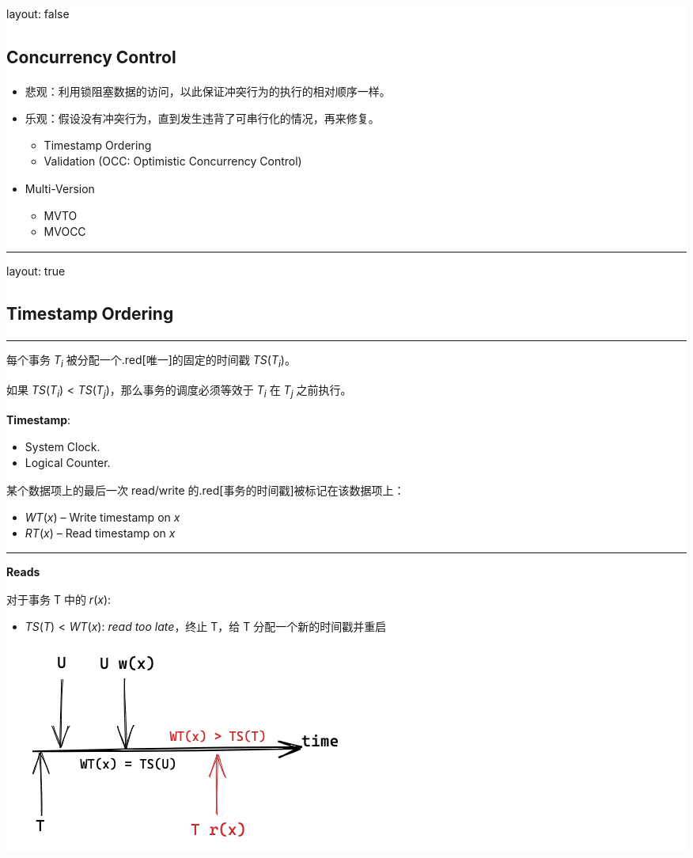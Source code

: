 
layout: false

## Concurrency Control

- 悲观：利用锁阻塞数据的访问，以此保证冲突行为的执行的相对顺序一样。

- 乐观：假设没有冲突行为，直到发生违背了可串行化的情况，再来修复。
  - Timestamp Ordering
  - Validation (OCC: Optimistic Concurrency Control)

- Multi-Version
  - MVTO
  - MVOCC

---

layout: true
## Timestamp Ordering

---

每个事务 $T_i$ 被分配一个.red[唯一]的固定的时间戳 $TS(T_i)$。

如果 $TS(T_i) \lt TS(T_j)$，那么事务的调度必须等效于 $T_i$ 在 $T_j$ 之前执行。

**Timestamp**:

- System Clock.
- Logical Counter.

某个数据项上的最后一次 read/write 的.red[事务的时间戳]被标记在该数据项上：

- $WT(x)$ – Write timestamp on $x$
- $RT(x)$ – Read timestamp on $x$

---

**Reads**

对于事务 T 中的 $r(x)$:

- $TS(T) \lt WT(x)$: *read too late*，终止 T，给 T 分配一个新的时间戳并重启

    <img src="read-too-late.png" style="display: inline;" alt="">
